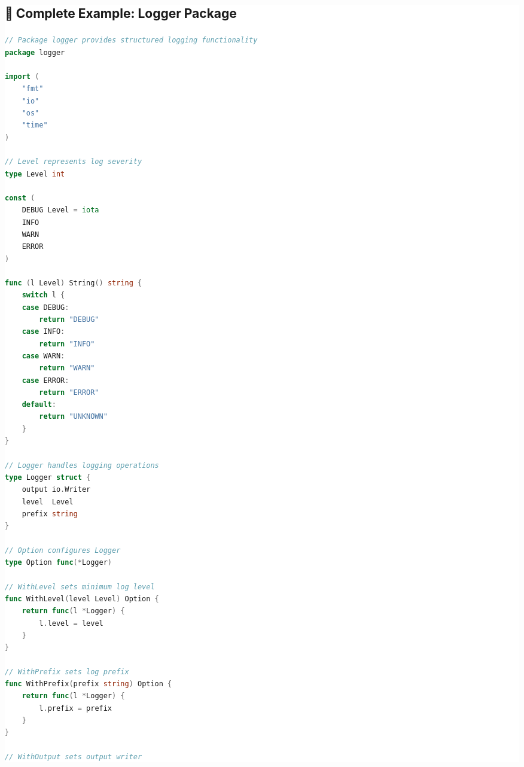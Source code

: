 ## 💼 Complete Example: Logger Package

```go
// Package logger provides structured logging functionality
package logger

import (
    "fmt"
    "io"
    "os"
    "time"
)

// Level represents log severity
type Level int

const (
    DEBUG Level = iota
    INFO
    WARN
    ERROR
)

func (l Level) String() string {
    switch l {
    case DEBUG:
        return "DEBUG"
    case INFO:
        return "INFO"
    case WARN:
        return "WARN"
    case ERROR:
        return "ERROR"
    default:
        return "UNKNOWN"
    }
}

// Logger handles logging operations
type Logger struct {
    output io.Writer
    level  Level
    prefix string
}

// Option configures Logger
type Option func(*Logger)

// WithLevel sets minimum log level
func WithLevel(level Level) Option {
    return func(l *Logger) {
        l.level = level
    }
}

// WithPrefix sets log prefix
func WithPrefix(prefix string) Option {
    return func(l *Logger) {
        l.prefix = prefix
    }
}

// WithOutput sets output writer
```